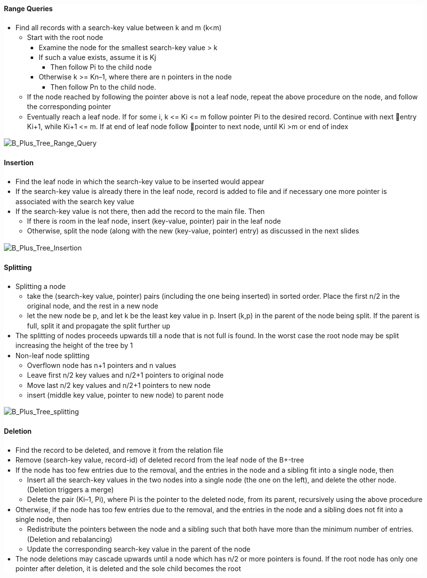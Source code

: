 
#### Range Queries

- Find all records with a search-key value between k and m (k<m)
  - Start with the root node
    - Examine the node for the smallest search-key value > k
    - If such a value exists, assume it is Kj
      - Then follow Pi to the child node
    - Otherwise k >= Kn–1, where there are n pointers in the node
      - Then follow Pn to the child node.
  - If the node reached by following the pointer above is not a leaf node, repeat the above procedure on the node, and follow the corresponding pointer
  - Eventually reach a leaf node.  If for some i, k <= Ki <= m follow pointer Pi  to the desired record. Continue with next entry Ki+1, while Ki+1 <= m. If at end of leaf node follow pointer to next node, until Ki >m or end of index

![B_Plus_Tree_Range_Query](https://pseudoyu.oss-cn-hangzhou.aliyuncs.com/images/B_Plus_Tree_Range_Query.png)

#### Insertion

- Find the leaf node in which the search-key value to be inserted  would appear
- If the search-key value is already there in the leaf node, record is added to file and if necessary one more pointer is associated with the search key value
- If the search-key value is not there, then add the record to the main file. Then
  - If there is room in the leaf node, insert (key-value, pointer) pair in the leaf node
  - Otherwise, split the node (along with the new (key-value, pointer) entry) as discussed in the next slides

![B_Plus_Tree_Insertion](https://pseudoyu.oss-cn-hangzhou.aliyuncs.com/images/B_Plus_Tree_Insertion.png)

#### Splitting

- Splitting a node
  - take the (search-key value, pointer) pairs (including the one being inserted) in sorted order.  Place the first n/2 in the original node, and the rest in a new node
  - let the new node be p, and let k be the least key value in p.  Insert (k,p) in the parent of the node being split. If the parent is full, split it and propagate the split further up
- The splitting of nodes proceeds upwards till a node that is not full is found.  In the worst case the root node may be split increasing the height of the tree by 1
- Non-leaf node splitting
  - Overflown node has n+1 pointers and n values
  - Leave first n/2 key values and n/2+1 pointers to original node
  - Move last n/2 key values and n/2+1 pointers to new node
  - insert (middle key value, pointer to new node) to parent node

![B_Plus_Tree_splitting](https://pseudoyu.oss-cn-hangzhou.aliyuncs.com/images/B_Plus_Tree_splitting.png)

#### Deletion

- Find the record to be deleted, and remove it from the relation file
- Remove (search-key value, record-id) of deleted record from the leaf node of the B+-tree
- If the node has too few entries due to the removal, and the entries in the node and a sibling fit into a single node, then
  - Insert all the search-key values in the two nodes into a single node (the one on the left), and delete the other node. (Deletion triggers a merge)
  - Delete the pair (Ki–1, Pi), where Pi is the pointer to the deleted node, from its parent, recursively using the above procedure
- Otherwise, if the node has too few entries due to the removal, and the entries in the node and a sibling does not fit into a single node, then
  - Redistribute the pointers between the node and a sibling such that both have more than the minimum number of entries. (Deletion and rebalancing)
  - Update the corresponding search-key value in the parent of the node
- The node deletions may cascade upwards until a node which has n/2 or more pointers is found.  If the root node has only one pointer after deletion, it is deleted and the sole child becomes the root

